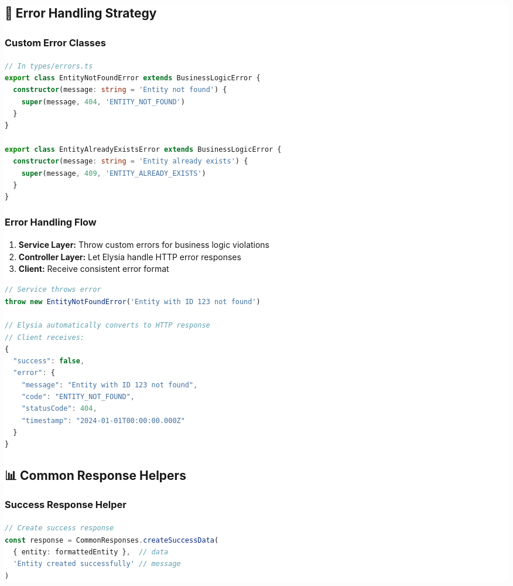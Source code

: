 ## 🚨 Error Handling Strategy

### Custom Error Classes

```typescript
// In types/errors.ts
export class EntityNotFoundError extends BusinessLogicError {
  constructor(message: string = 'Entity not found') {
    super(message, 404, 'ENTITY_NOT_FOUND')
  }
}

export class EntityAlreadyExistsError extends BusinessLogicError {
  constructor(message: string = 'Entity already exists') {
    super(message, 409, 'ENTITY_ALREADY_EXISTS')
  }
}
```

### Error Handling Flow

1. **Service Layer:** Throw custom errors for business logic violations
2. **Controller Layer:** Let Elysia handle HTTP error responses
3. **Client:** Receive consistent error format

```typescript
// Service throws error
throw new EntityNotFoundError('Entity with ID 123 not found')

// Elysia automatically converts to HTTP response
// Client receives:
{
  "success": false,
  "error": {
    "message": "Entity with ID 123 not found",
    "code": "ENTITY_NOT_FOUND",
    "statusCode": 404,
    "timestamp": "2024-01-01T00:00:00.000Z"
  }
}
```

## 📊 Common Response Helpers

### Success Response Helper

```typescript
// Create success response
const response = CommonResponses.createSuccessData(
  { entity: formattedEntity },  // data
  'Entity created successfully' // message
)
```
